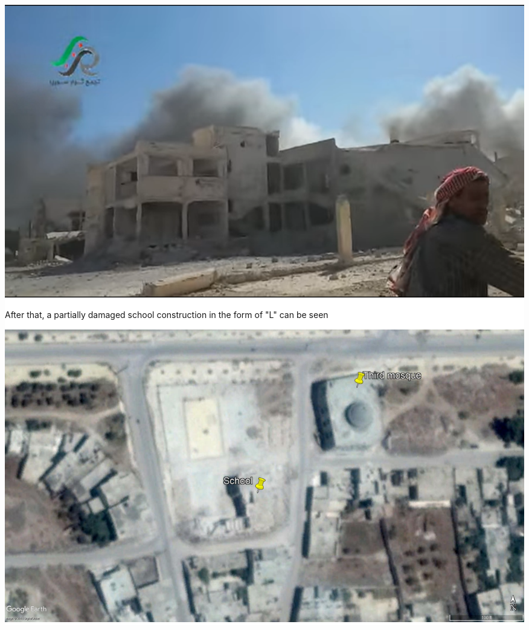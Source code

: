 ![](/assets/investigations/Talbiseh/image30.png)

After that, a partially damaged school construction in the form of "L" can be seen

![](/assets/investigations/Talbiseh/image20.jpg)
